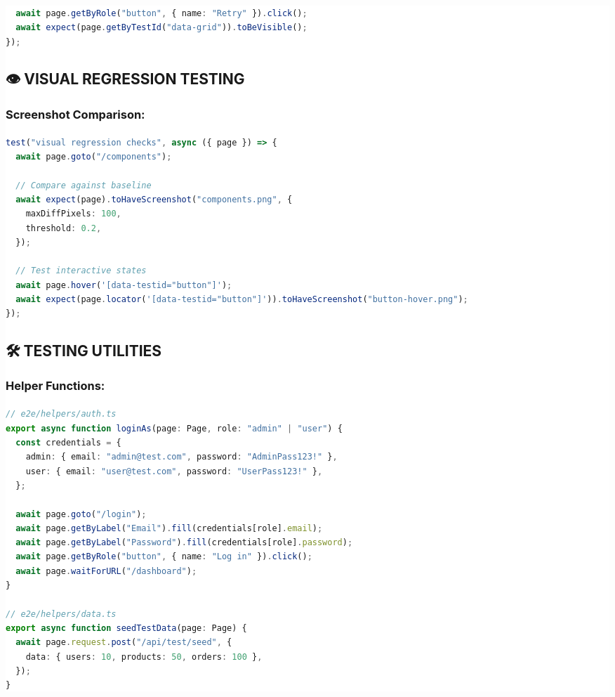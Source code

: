 ```typescript
  await page.getByRole("button", { name: "Retry" }).click();
  await expect(page.getByTestId("data-grid")).toBeVisible();
});
```

## 👁️ VISUAL REGRESSION TESTING

### **Screenshot Comparison:**

```typescript
test("visual regression checks", async ({ page }) => {
  await page.goto("/components");

  // Compare against baseline
  await expect(page).toHaveScreenshot("components.png", {
    maxDiffPixels: 100,
    threshold: 0.2,
  });

  // Test interactive states
  await page.hover('[data-testid="button"]');
  await expect(page.locator('[data-testid="button"]')).toHaveScreenshot("button-hover.png");
});
```

## 🛠️ TESTING UTILITIES

### **Helper Functions:**

```typescript
// e2e/helpers/auth.ts
export async function loginAs(page: Page, role: "admin" | "user") {
  const credentials = {
    admin: { email: "admin@test.com", password: "AdminPass123!" },
    user: { email: "user@test.com", password: "UserPass123!" },
  };

  await page.goto("/login");
  await page.getByLabel("Email").fill(credentials[role].email);
  await page.getByLabel("Password").fill(credentials[role].password);
  await page.getByRole("button", { name: "Log in" }).click();
  await page.waitForURL("/dashboard");
}

// e2e/helpers/data.ts
export async function seedTestData(page: Page) {
  await page.request.post("/api/test/seed", {
    data: { users: 10, products: 50, orders: 100 },
  });
}
```
